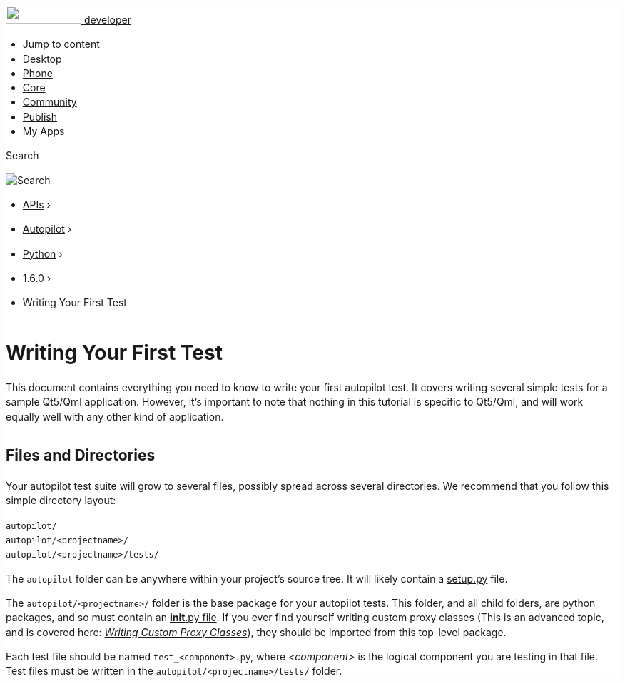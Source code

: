 <a href="https://developer.ubuntu.com/" class="logo-ubuntu"><img src="https://developer.ubuntu.com/assets/sites/ubuntu/latest/u/img/logos/logo-ubuntu-orange.svg" width="106" height="25" /> <span>developer</span></a>

-   [Jump to content](index.html#main-content)
-   [Desktop](https://developer.ubuntu.com/en/desktop/)
-   [Phone](https://developer.ubuntu.com/en/phone/)
-   [Core](https://developer.ubuntu.com/core)
-   [Community](https://developer.ubuntu.com/en/community/)
-   [Publish](https://developer.ubuntu.com/en/publish/)
-   [My Apps](https://myapps.developer.ubuntu.com/)

Search

<img src="https://developer.ubuntu.com/assets/sites/ubuntu/latest/u/img/search-white.svg" alt="Search" height="28" />

-   [APIs](../../../../index.html) ›
-   [Autopilot](../../../index.html) ›
-   [Python](../../index.html) ›
-   <a href="../index.html" class="sub-nav-item">1.6.0</a> ›



-   Writing Your First Test

Writing Your First Test
=======================

This document contains everything you need to know to write your first autopilot test. It covers writing several simple tests for a sample Qt5/Qml application. However, it’s important to note that nothing in this tutorial is specific to Qt5/Qml, and will work equally well with any other kind of application.

Files and Directories<a href="index.html#files-and-directories" class="headerlink" title="Permalink to this headline"></a>
--------------------------------------------------------------------------------------------------------------------------

Your autopilot test suite will grow to several files, possibly spread across several directories. We recommend that you follow this simple directory layout:

    autopilot/
    autopilot/<projectname>/
    autopilot/<projectname>/tests/

The `autopilot` folder can be anywhere within your project’s source tree. It will likely contain a <a href="http://docs.python.org/3/distutils/setupscript.html" class="reference external">setup.py</a> file.

The `autopilot/<projectname>/` folder is the base package for your autopilot tests. This folder, and all child folders, are python packages, and so must contain an <a href="http://docs.python.org/3/tutorial/modules.html#packages" class="reference external">__init__.py file</a>. If you ever find yourself writing custom proxy classes (This is an advanced topic, and is covered here: <a href="../tutorial-advanced_autopilot/index.html#custom-proxy-classes" class="reference internal"><em>Writing Custom Proxy Classes</em></a>), they should be imported from this top-level package.

Each test file should be named `test_<component>.py`, where *&lt;component&gt;* is the logical component you are testing in that file. Test files must be written in the `autopilot/<projectname>/tests/` folder.
